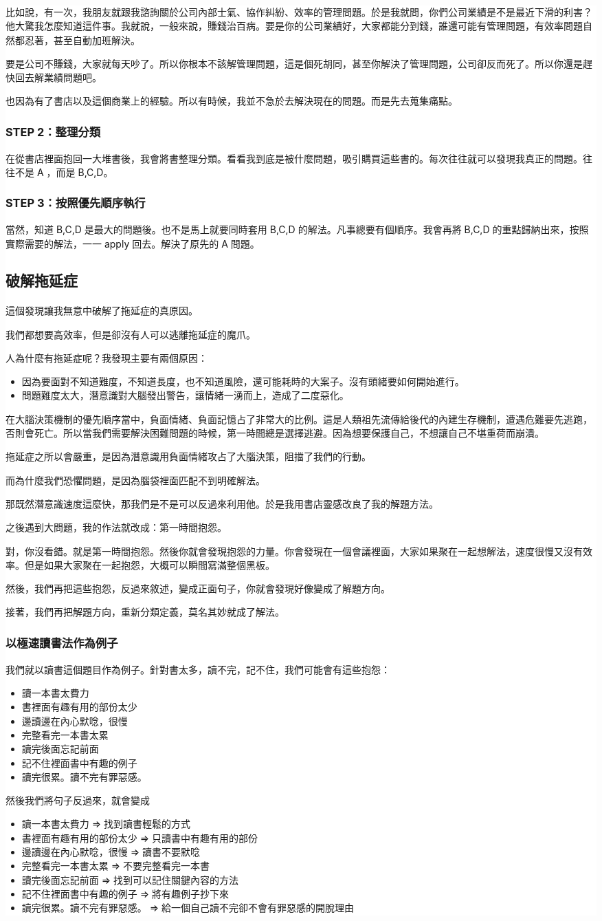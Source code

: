 比如說，有一次，我朋友就跟我諮詢關於公司內部士氣、協作糾紛、效率的管理問題。於是我就問，你們公司業績是不是最近下滑的利害？他大驚我怎麼知道這件事。我就說，一般來說，賺錢治百病。要是你的公司業績好，大家都能分到錢，誰還可能有管理問題，有效率問題自然都忍著，甚至自動加班解決。

要是公司不賺錢，大家就每天吵了。所以你根本不該解管理問題，這是個死胡同，甚至你解決了管理問題，公司卻反而死了。所以你還是趕快回去解業績問題吧。

也因為有了書店以及這個商業上的經驗。所以有時候，我並不急於去解決現在的問題。而是先去蒐集痛點。

### STEP 2：整理分類

在從書店裡面抱回一大堆書後，我會將書整理分類。看看我到底是被什麼問題，吸引購買這些書的。每次往往就可以發現我真正的問題。往往不是 A ，而是 B,C,D。

### STEP 3：按照優先順序執行

當然，知道 B,C,D 是最大的問題後。也不是馬上就要同時套用 B,C,D 的解法。凡事總要有個順序。我會再將 B,C,D 的重點歸納出來，按照實際需要的解法，一一 apply 回去。解決了原先的 A 問題。

## 破解拖延症

這個發現讓我無意中破解了拖延症的真原因。

我們都想要高效率，但是卻沒有人可以逃離拖延症的魔爪。

人為什麼有拖延症呢？我發現主要有兩個原因：

* 因為要面對不知道難度，不知道長度，也不知道風險，還可能耗時的大案子。沒有頭緒要如何開始進行。
* 問題難度太大，潛意識對大腦發出警告，讓情緒一湧而上，造成了二度惡化。

在大腦決策機制的優先順序當中，負面情緒、負面記憶占了非常大的比例。這是人類祖先流傳給後代的內建生存機制，遭遇危難要先逃跑，否則會死亡。所以當我們需要解決困難問題的時候，第一時間總是選擇逃避。因為想要保護自己，不想讓自己不堪重荷而崩潰。

拖延症之所以會嚴重，是因為潛意識用負面情緒攻占了大腦決策，阻擋了我們的行動。

而為什麼我們恐懼問題，是因為腦袋裡面匹配不到明確解法。

那既然潛意識速度這麼快，那我們是不是可以反過來利用他。於是我用書店靈感改良了我的解題方法。

之後遇到大問題，我的作法就改成：第一時間抱怨。

對，你沒看錯。就是第一時間抱怨。然後你就會發現抱怨的力量。你會發現在一個會議裡面，大家如果聚在一起想解法，速度很慢又沒有效率。但是如果大家聚在一起抱怨，大概可以瞬間寫滿整個黑板。

然後，我們再把這些抱怨，反過來敘述，變成正面句子，你就會發現好像變成了解題方向。

接著，我們再把解題方向，重新分類定義，莫名其妙就成了解法。

### 以極速讀書法作為例子

我們就以讀書這個題目作為例子。針對書太多，讀不完，記不住，我們可能會有這些抱怨：

* 讀一本書太費力
* 書裡面有趣有用的部份太少
* 邊讀邊在內心默唸，很慢
* 完整看完一本書太累
* 讀完後面忘記前面
* 記不住裡面書中有趣的例子
* 讀完很累。讀不完有罪惡感。

然後我們將句子反過來，就會變成

* 讀一本書太費力 => 找到讀書輕鬆的方式
* 書裡面有趣有用的部份太少 => 只讀書中有趣有用的部份
* 邊讀邊在內心默唸，很慢 => 讀書不要默唸
* 完整看完一本書太累 => 不要完整看完一本書
* 讀完後面忘記前面 => 找到可以記住關鍵內容的方法
* 記不住裡面書中有趣的例子 => 將有趣例子抄下來
* 讀完很累。讀不完有罪惡感。 => 給一個自己讀不完卻不會有罪惡感的開脫理由
